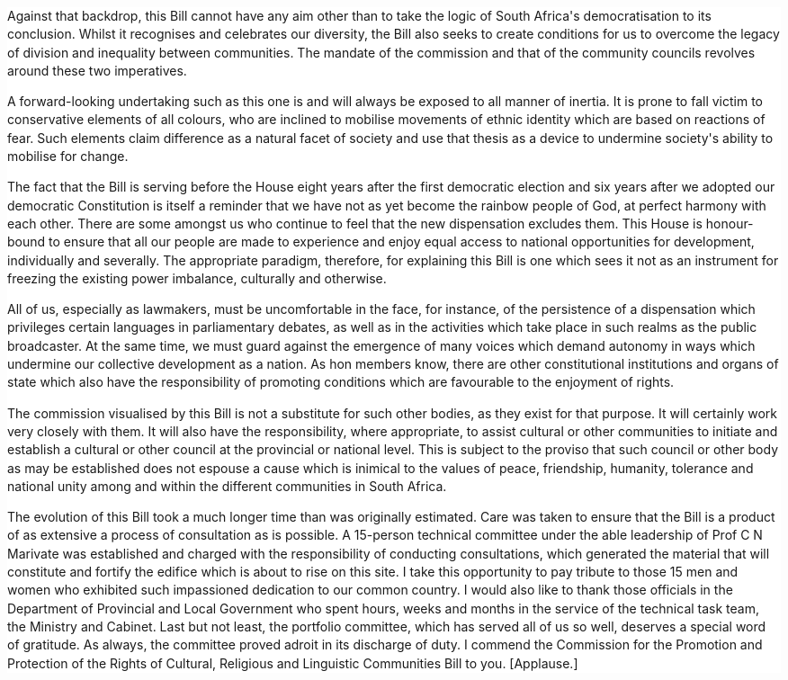 Against that backdrop, this Bill cannot have any aim other than to take the
logic of South Africa's democratisation to its conclusion. Whilst it
recognises and celebrates our diversity, the Bill also seeks to create
conditions for us to overcome the legacy of division and inequality between
communities. The mandate of the commission and that of the community
councils revolves around these two imperatives.

A forward-looking undertaking such as this one is and will always be
exposed to all manner of inertia. It is prone to fall victim to
conservative elements of all colours, who are inclined to mobilise
movements of ethnic identity which are based on reactions of fear. Such
elements claim difference as a natural facet of society and use that thesis
as a device to undermine society's ability to mobilise for change.

The fact that the Bill is serving before the House eight years after the
first democratic election and six years after we adopted our democratic
Constitution is itself a reminder that we have not as yet become the
rainbow people of God, at perfect harmony with each other. There are some
amongst us who continue to feel that the new dispensation excludes them.
This House is honour-bound to ensure that all our people are made to
experience and enjoy equal access to national opportunities for
development, individually and severally. The appropriate paradigm,
therefore, for explaining this Bill is one which sees it not as an
instrument for freezing the existing power imbalance, culturally and
otherwise.

All of us, especially as lawmakers, must be uncomfortable in the face, for
instance, of the persistence of a dispensation which privileges certain
languages in parliamentary debates, as well as in the activities which take
place in such realms as the public broadcaster. At the same time, we must
guard against the emergence of many voices which demand autonomy in ways
which undermine our collective development as a nation. As hon members
know, there are other constitutional institutions and organs of state which
also have the responsibility of promoting conditions which are favourable
to the enjoyment of rights.

The commission visualised by this Bill is not a substitute for such other
bodies, as they exist for that purpose. It will certainly work very closely
with them. It will also have the responsibility, where appropriate, to
assist cultural or other communities to initiate and establish a cultural
or other council at the provincial or national level. This is subject to
the proviso that such council or other body as may be established does not
espouse a cause which is inimical to the values of peace, friendship,
humanity, tolerance and national unity among and within the different
communities in South Africa.

The evolution of this Bill took a much longer time than was originally
estimated. Care was taken to ensure that the Bill is a product of as
extensive a process of consultation as is possible. A 15-person technical
committee under the able leadership of Prof C N Marivate was established
and charged with the responsibility of conducting consultations, which
generated the material that will constitute and fortify the edifice which
is about to rise on this site.
I take this opportunity to pay tribute to those 15 men and women who
exhibited such impassioned dedication to our common country. I would also
like to thank those officials in the Department of Provincial and Local
Government who spent hours, weeks and months in the service of the
technical task team, the Ministry and Cabinet. Last but not least, the
portfolio committee, which has served all of us so well, deserves a special
word of gratitude. As always, the committee proved adroit in its discharge
of duty. I commend the Commission for the Promotion and Protection of the
Rights of Cultural, Religious and Linguistic Communities Bill to you.
[Applause.]
